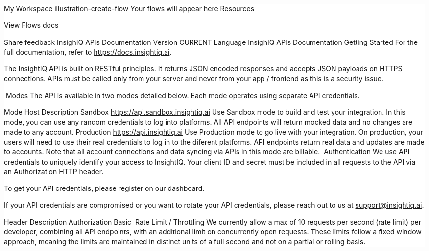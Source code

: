 My Workspace
illustration-create-flow
Your flows will appear here
Resources

View Flows docs

Share feedback
InsighIQ APIs Documentation
Version
CURRENT
Language
InsighIQ APIs Documentation
Getting Started
For the full documentation, refer to https://docs.insightiq.ai.

The InsightIQ API is built on RESTful principles. It returns JSON encoded responses and accepts JSON payloads on HTTPS connections. APIs must be called only from your server and never from your app / frontend as this is a security issue.

﻿
Modes
The API is available in two modes detailed below. Each mode operates using separate API credentials.

Mode	Host	Description
Sandbox
﻿https://api.sandbox.insightiq.ai﻿
Use Sandbox mode to build and test your integration. In this mode, you can use any random credentials to log into platforms. All API endpoints will return mocked data and no changes are made to any account.
Production
﻿https://api.insightiq.ai﻿
Use Production mode to go live with your integration. On production, your users will need to use their real credentials to log in to the diferent platforms. API endpoints return real data and updates are made to accounts. Note that all account connections and data syncing via APIs in this mode are billable.
﻿
Authentication
We use API credentials to uniquely identify your access to InsightIQ. Your client ID and secret must be included in all requests to the API via an Authorization HTTP header.

To get your API credentials, please register on our dashboard.

If your API credentials are compromised or you want to rotate your API credentials, please reach out to us at support@insightiq.ai.

Header	Description
Authorization
Basic
﻿
Rate Limit / Throttling
We currently allow a max of 10 requests per second (rate limit) per developer, combining all API endpoints, with an additional limit on concurrently open requests. These limits follow a fixed window approach, meaning the limits are maintained in distinct units of a full second and not on a partial or rolling basis.
